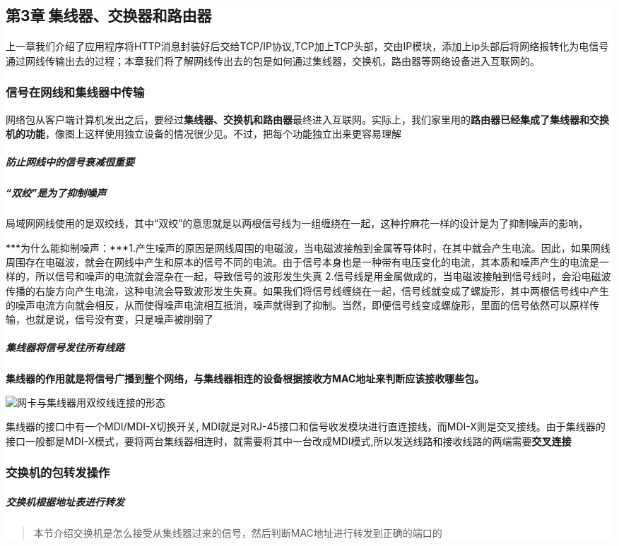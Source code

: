 第3章 集线器、交换器和路由器
----------------------------

上一章我们介绍了应用程序将HTTP消息封装好后交给TCP/IP协议,TCP加上TCP头部，交由IP模块，添加上ip头部后将网络报转化为电信号通过网线传输出去的过程；本章我们将了解网线传出去的包是如何通过集线器，交换机，路由器等网络设备进入互联网的。

### 信号在网线和集线器中传输

网络包从客户端计算机发出之后，要经过**集线器、交换机和路由器**最终进入互联网。实际上，我们家里用的**路由器已经集成了集线器和交换机的功能**，像图上这样使用独立设备的情况很少见。不过，把每个功能独立出来更容易理解

##### 防止网线中的信号衰减很重要

##### “双绞”是为了抑制噪声

局域网网线使用的是双绞线，其中“双绞”的意思就是以两根信号线为一组缠绕在一起，这种拧麻花一样的设计是为了抑制噪声的影响，

***为什么能抑制噪声：***1.产生噪声的原因是网线周围的电磁波，当电磁波接触到金属等导体时，在其中就会产生电流。因此，如果网线周围存在电磁波，就会在网线中产生和原本的信号不同的电流。由于信号本身也是一种带有电压变化的电流，其本质和噪声产生的电流是一样的，所以信号和噪声的电流就会混杂在一起，导致信号的波形发生失真 2.信号线是用金属做成的，当电磁波接触到信号线时，会沿电磁波传播的右旋方向产生电流，这种电流会导致波形发生失真。如果我们将信号线缠绕在一起，信号线就变成了螺旋形，其中两根信号线中产生的噪声电流方向就会相反，从而使得噪声电流相互抵消，噪声就得到了抑制。当然，即便信号线变成螺旋形，里面的信号依然可以原样传输，也就是说，信号没有变，只是噪声被削弱了

##### 集线器将信号发往所有线路

**集线器的作用就是将信号广播到整个网络，与集线器相连的设备根据接收方MAC地址来判断应该接收哪些包。**

![网卡与集线器用双绞线连接的形态](assets/网卡与集线器用双绞线连接的形态.png)

集线器的接口中有一个MDI/MDI-X切换开关, MDI就是对RJ-45接口和信号收发模块进行直连接线，而MDI-X则是交叉接线。由于集线器的接口一般都是MDI-X模式，要将两台集线器相连时，就需要将其中一台改成MDI模式,所以发送线路和接收线路的两端需要**交叉连接**

### 交换机的包转发操作

##### 交换机根据地址表进行转发

> 本节介绍交换机是怎么接受从集线器过来的信号，然后判断MAC地址进行转发到正确的端口的
